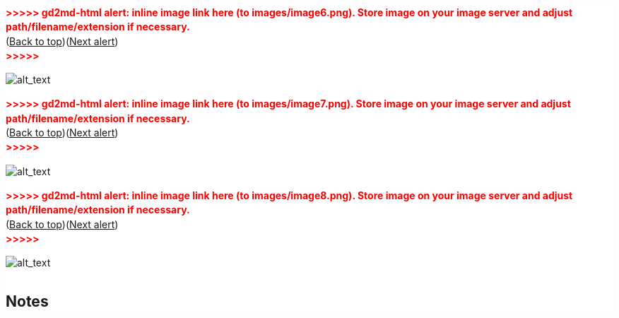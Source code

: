 
<p id="gdcalert6" ><span style="color: red; font-weight: bold">>>>>>  gd2md-html alert: inline image link here (to images/image6.png). Store image on your image server and adjust path/filename/extension if necessary. </span><br>(<a href="#">Back to top</a>)(<a href="#gdcalert7">Next alert</a>)<br><span style="color: red; font-weight: bold">>>>>> </span></p>


![alt_text](images/image6.png "image_tooltip")
 

<p id="gdcalert7" ><span style="color: red; font-weight: bold">>>>>>  gd2md-html alert: inline image link here (to images/image7.png). Store image on your image server and adjust path/filename/extension if necessary. </span><br>(<a href="#">Back to top</a>)(<a href="#gdcalert8">Next alert</a>)<br><span style="color: red; font-weight: bold">>>>>> </span></p>


![alt_text](images/image7.png "image_tooltip")
 

<p id="gdcalert8" ><span style="color: red; font-weight: bold">>>>>>  gd2md-html alert: inline image link here (to images/image8.png). Store image on your image server and adjust path/filename/extension if necessary. </span><br>(<a href="#">Back to top</a>)(<a href="#gdcalert9">Next alert</a>)<br><span style="color: red; font-weight: bold">>>>>> </span></p>


![alt_text](images/image8.png "image_tooltip")




## Notes

[^1]:
     ABCB Guidance Document – Performance Solution Process, ABCB, 2021

[^2]:
     ABCB International Fire Engineering Guidelines, ABCB, 2005

[^3]:
     ABCB Australian Fire Engineering Guidelines, ABCB, 2021
